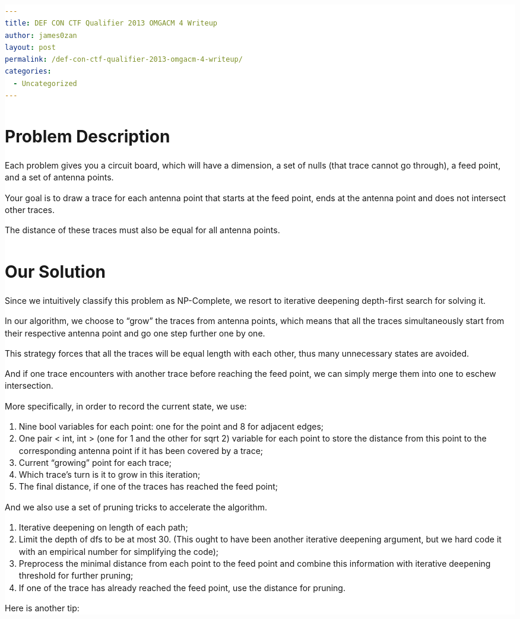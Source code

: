 ```yaml
---
title: DEF CON CTF Qualifier 2013 OMGACM 4 Writeup
author: james0zan
layout: post
permalink: /def-con-ctf-qualifier-2013-omgacm-4-writeup/
categories:
  - Uncategorized
---
```

# Problem Description

Each problem gives you a circuit board, which will have a dimension, a set of nulls (that trace cannot go through), a feed point, and a set of antenna points.

Your goal is to draw a trace for each antenna point that starts at the feed point, ends at the antenna point and does not intersect other traces.

The distance of these traces must also be equal for all antenna points.

# Our Solution

Since we intuitively classify this problem as NP-Complete, we resort to iterative deepening depth-first search for solving it.

In our algorithm, we choose to &#8220;grow&#8221; the traces from antenna points, which means that all the traces simultaneously start from their respective antenna point and go one step further one by one.

This strategy forces that all the traces will be equal length with each other, thus many unnecessary states are avoided.

And if one trace encounters with another trace before reaching the feed point, we can simply merge them into one to eschew intersection.

More specifically, in order to record the current state, we use:

1.  Nine bool variables for each point: one for the point and 8 for adjacent edges; 
2.  One pair < int, int > (one for 1 and the other for sqrt 2) variable for each point to store the distance from this point to the corresponding antenna point if it has been covered by a trace; 
3.  Current &#8220;growing&#8221; point for each trace; 
4.  Which trace’s turn is it to grow in this iteration; 
5.  The final distance, if one of the traces has reached the feed point; 

And we also use a set of pruning tricks to accelerate the algorithm.

1.  Iterative deepening on length of each path; 
2.  Limit the depth of dfs to be at most 30. (This ought to have been another iterative deepening argument, but we hard code it with an empirical number for simplifying the code); 
3.  Preprocess the minimal distance from each point to the feed point and combine this information with iterative deepening threshold for further pruning; 
4.  If one of the trace has already reached the feed point, use the distance for pruning. 

Here is another tip:
